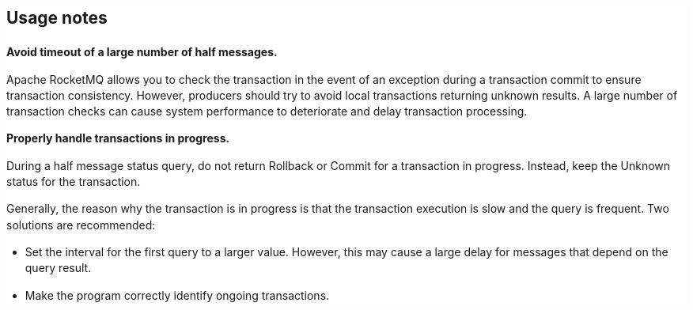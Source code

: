 
## Usage notes

**Avoid timeout of a large number of half messages.**

Apache RocketMQ allows you to check the transaction in the event of an exception during a transaction commit to ensure transaction consistency. However, producers should try to avoid local transactions returning unknown results. A large number of transaction checks can cause system performance to deteriorate and delay transaction processing.

**Properly handle transactions in progress.**

During a half message status query, do not return Rollback or Commit for a transaction in progress. Instead, keep the Unknown status for the transaction.

Generally, the reason why the transaction is in progress is that the transaction execution is slow and the query is frequent. Two solutions are recommended:

* Set the interval for the first query to a larger value. However, this may cause a large delay for messages that depend on the query result.

* Make the program correctly identify ongoing transactions. 



